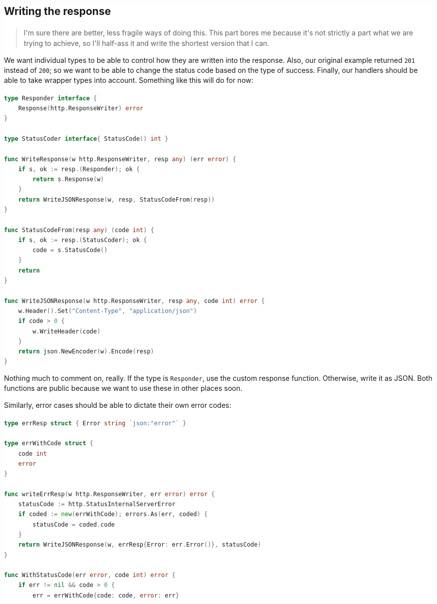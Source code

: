 ## Writing the response

> I'm sure there are better, less fragile ways of doing this. This part
> bores me because it's not strictly a part what we are trying to achieve,
> so I'll half-ass it and write the shortest version that I can.

We want individual types to be able to control how they are written into the response.
Also, our original example returned `201` instead of `200`; so we want to be able to change
the status code based on the type of success. Finally, our handlers should be able to take
wrapper types into account. Something like this will do for now:

```go
type Responder interface {
	Response(http.ResponseWriter) error
}

type StatusCoder interface{ StatusCode() int }

func WriteResponse(w http.ResponseWriter, resp any) (err error) {
	if s, ok := resp.(Responder); ok {
		return s.Response(w)
	}
	return WriteJSONResponse(w, resp, StatusCodeFrom(resp))
}

func StatusCodeFrom(resp any) (code int) {
	if s, ok := resp.(StatusCoder); ok {
		code = s.StatusCode()
	}
	return
}

func WriteJSONResponse(w http.ResponseWriter, resp any, code int) error {
	w.Header().Set("Content-Type", "application/json")
	if code > 0 {
		w.WriteHeader(code)
	}
	return json.NewEncoder(w).Encode(resp)
}
```

Nothing much to comment on, really. If the type is `Responder`, use the
custom response function. Otherwise, write it as JSON. Both functions are
public because we want to use these in other places soon.

Similarly, error cases should be able to dictate their own error codes:

```go
type errResp struct { Error string `json:"error"` }

type errWithCode struct {
	code int
	error
}

func writeErrResp(w http.ResponseWriter, err error) error {
	statusCode := http.StatusInternalServerError
	if coded := new(errWithCode); errors.As(err, coded) {
		statusCode = coded.code
	}
	return WriteJSONResponse(w, errResp{Error: err.Error()}, statusCode)
}

func WithStatusCode(err error, code int) error {
	if err != nil && code > 0 {
		err = errWithCode{code: code, error: err}
```
